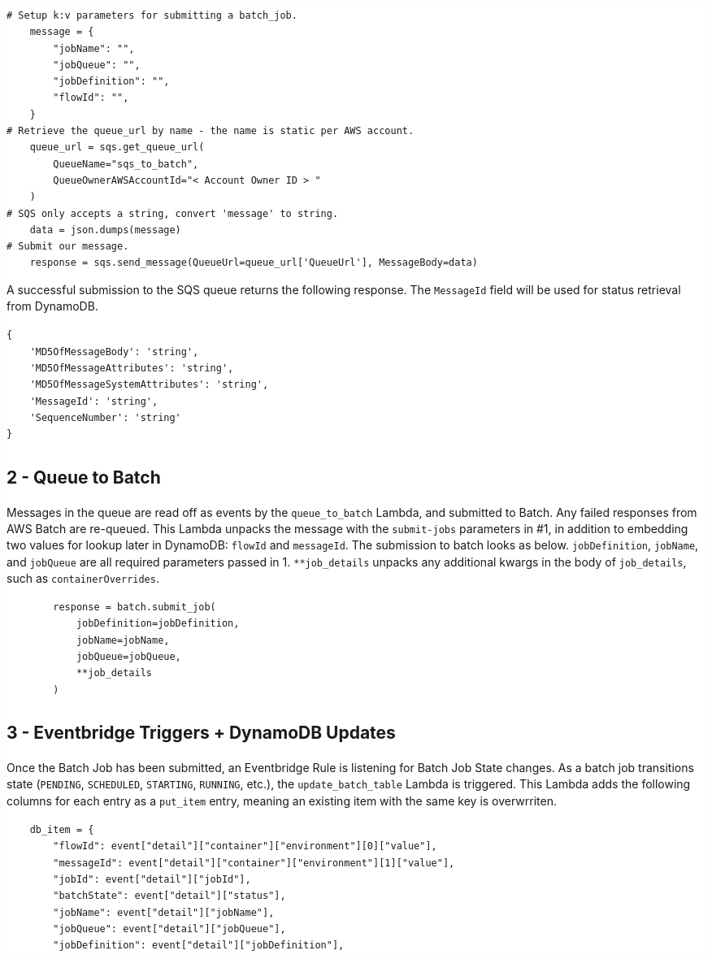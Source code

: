 ```
# Setup k:v parameters for submitting a batch_job.
    message = {
        "jobName": "",
        "jobQueue": "",
        "jobDefinition": "",
        "flowId": "",
    }
# Retrieve the queue_url by name - the name is static per AWS account.
    queue_url = sqs.get_queue_url(
        QueueName="sqs_to_batch",
        QueueOwnerAWSAccountId="< Account Owner ID > "
    )
# SQS only accepts a string, convert 'message' to string.
    data = json.dumps(message)
# Submit our message.
    response = sqs.send_message(QueueUrl=queue_url['QueueUrl'], MessageBody=data)
```

A successful submission to the SQS queue returns the following response. The `MessageId` field will be used for status retrieval from DynamoDB.
```
{
    'MD5OfMessageBody': 'string',
    'MD5OfMessageAttributes': 'string',
    'MD5OfMessageSystemAttributes': 'string',
    'MessageId': 'string',
    'SequenceNumber': 'string'
}
```

## 2 - Queue to Batch
Messages in the queue are read off as events by the `queue_to_batch` Lambda, and submitted to Batch. Any failed responses from AWS Batch are re-queued.
This Lambda unpacks the message with the `submit-jobs` parameters in #1, in addition to embedding two values for lookup later in DynamoDB: `flowId` and `messageId`.
The submission to batch looks as below. `jobDefinition`, `jobName`, and `jobQueue` are all required parameters passed in 1. `**job_details` unpacks any additional kwargs in the body of `job_details`, such as `containerOverrides`.
```
        response = batch.submit_job(
            jobDefinition=jobDefinition,
            jobName=jobName,
            jobQueue=jobQueue,
            **job_details
        )
```

## 3 - Eventbridge Triggers + DynamoDB Updates
Once the Batch Job has been submitted, an Eventbridge Rule is listening for Batch Job State changes.
As a batch job transitions state (`PENDING`, `SCHEDULED`, `STARTING`, `RUNNING`, etc.), the `update_batch_table` Lambda is triggered.
This Lambda adds the following columns for each entry as a `put_item` entry, meaning an existing item with the same key is overwrriten.
```
    db_item = {
        "flowId": event["detail"]["container"]["environment"][0]["value"],
        "messageId": event["detail"]["container"]["environment"][1]["value"],
        "jobId": event["detail"]["jobId"],
        "batchState": event["detail"]["status"],
        "jobName": event["detail"]["jobName"],
        "jobQueue": event["detail"]["jobQueue"],
        "jobDefinition": event["detail"]["jobDefinition"],        
```